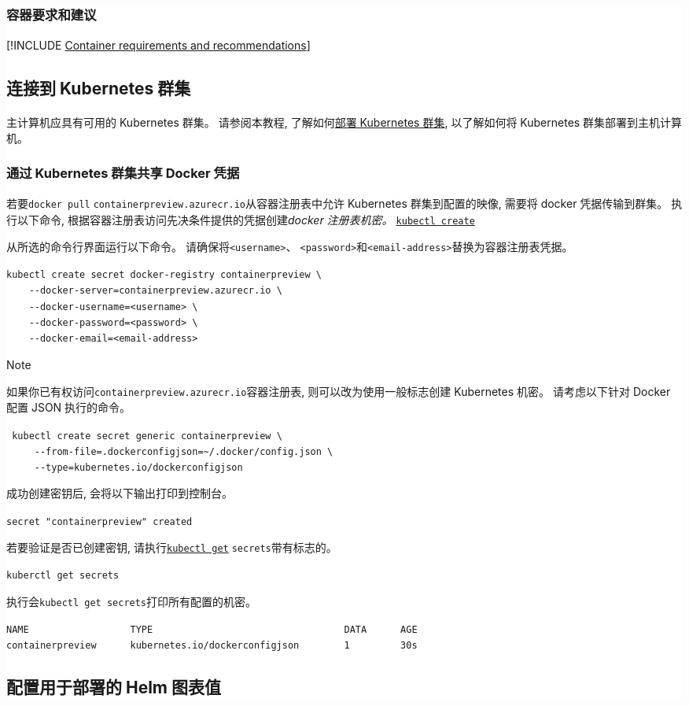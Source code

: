 ### <a name="container-requirements-and-recommendations"></a>容器要求和建议

[!INCLUDE [Container requirements and recommendations](includes/container-requirements-and-recommendations.md)]

## <a name="connect-to-the-kubernetes-cluster"></a>连接到 Kubernetes 群集

主计算机应具有可用的 Kubernetes 群集。 请参阅本教程, 了解如何[部署 Kubernetes 群集](../../aks/tutorial-kubernetes-deploy-cluster.md), 以了解如何将 Kubernetes 群集部署到主机计算机。

### <a name="sharing-docker-credentials-with-the-kubernetes-cluster"></a>通过 Kubernetes 群集共享 Docker 凭据

若要`docker pull` `containerpreview.azurecr.io`从容器注册表中允许 Kubernetes 群集到配置的映像, 需要将 docker 凭据传输到群集。 执行以下命令, 根据容器注册表访问先决条件提供的凭据创建*docker 注册表机密。* [`kubectl create`][kubectl-create]

从所选的命令行界面运行以下命令。 请确保将`<username>`、 `<password>`和`<email-address>`替换为容器注册表凭据。

```console
kubectl create secret docker-registry containerpreview \
    --docker-server=containerpreview.azurecr.io \
    --docker-username=<username> \
    --docker-password=<password> \
    --docker-email=<email-address>
```

> [!NOTE]
> 如果你已有权访问`containerpreview.azurecr.io`容器注册表, 则可以改为使用一般标志创建 Kubernetes 机密。 请考虑以下针对 Docker 配置 JSON 执行的命令。
> ```console
>  kubectl create secret generic containerpreview \
>      --from-file=.dockerconfigjson=~/.docker/config.json \
>      --type=kubernetes.io/dockerconfigjson
> ```

成功创建密钥后, 会将以下输出打印到控制台。

```console
secret "containerpreview" created
```

若要验证是否已创建密钥, 请执行[`kubectl get`][kubectl-get] `secrets`带有标志的。

```console
kuberctl get secrets
```

执行会`kubectl get secrets`打印所有配置的机密。

```console
NAME                  TYPE                                  DATA      AGE
containerpreview      kubernetes.io/dockerconfigjson        1         30s
```

## <a name="configure-helm-chart-values-for-deployment"></a>配置用于部署的 Helm 图表值


[free-azure-account]: https://azure.microsoft.com/free
[git-download]: https://git-scm.com/downloads
[azure-cli]: https://docs.microsoft.com/cli/azure/install-azure-cli?view=azure-cli-latest
[docker-engine]: https://www.docker.com/products/docker-engine
[kubernetes-cli]: https://kubernetes.io/docs/tasks/tools/install-kubectl
[helm-install]: https://helm.sh/docs/using_helm/#installing-helm
[helm-install-cmd]: https://helm.sh/docs/helm/#helm-install
[tiller-install]: https://helm.sh/docs/install/#installing-tiller
[helm-charts]: https://helm.sh/docs/developing_charts
[kubectl-create]: https://kubernetes.io/docs/reference/generated/kubectl/kubectl-commands#create
[kubectl-get]: https://kubernetes.io/docs/reference/generated/kubectl/kubectl-commands#get
[helm-test]: https://helm.sh/docs/helm/#helm-test
[chart-template-guide]: https://helm.sh/docs/chart_template_guide
[vision-preview-access]: computer-vision-how-to-install-containers.md#request-access-to-the-private-container-registry
[vision-container-host-computer]: computer-vision-how-to-install-containers.md#the-host-computer
[installing-helm-apps-in-aks]: ../../aks/kubernetes-helm.md
[cog-svcs-containers]: ../cognitive-services-container-support.md